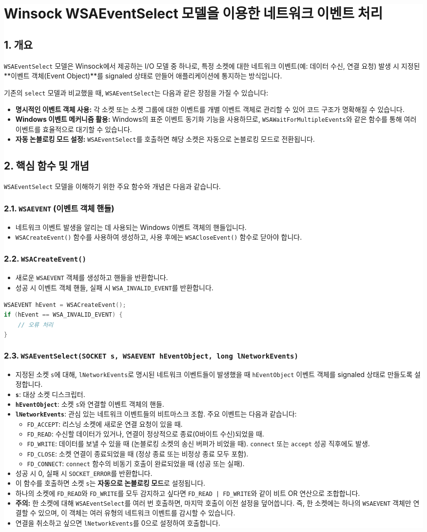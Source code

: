# Winsock WSAEventSelect 모델을 이용한 네트워크 이벤트 처리

## 1. 개요

`WSAEventSelect` 모델은 Winsock에서 제공하는 I/O 모델 중 하나로, 특정 소켓에 대한 네트워크 이벤트(예: 데이터 수신, 연결 요청) 발생 시 지정된 **이벤트 객체(Event Object)**를 signaled 상태로 만들어 애플리케이션에 통지하는 방식입니다.

기존의 `select` 모델과 비교했을 때, `WSAEventSelect`는 다음과 같은 장점을 가질 수 있습니다:
-   **명시적인 이벤트 객체 사용:** 각 소켓 또는 소켓 그룹에 대한 이벤트를 개별 이벤트 객체로 관리할 수 있어 코드 구조가 명확해질 수 있습니다.
-   **Windows 이벤트 메커니즘 활용:** Windows의 표준 이벤트 동기화 기능을 사용하므로, `WSAWaitForMultipleEvents`와 같은 함수를 통해 여러 이벤트를 효율적으로 대기할 수 있습니다.
-   **자동 논블로킹 모드 설정:** `WSAEventSelect`를 호출하면 해당 소켓은 자동으로 논블로킹 모드로 전환됩니다.

## 2. 핵심 함수 및 개념

`WSAEventSelect` 모델을 이해하기 위한 주요 함수와 개념은 다음과 같습니다.

### 2.1. `WSAEVENT` (이벤트 객체 핸들)
-   네트워크 이벤트 발생을 알리는 데 사용되는 Windows 이벤트 객체의 핸들입니다.
-   `WSACreateEvent()` 함수를 사용하여 생성하고, 사용 후에는 `WSACloseEvent()` 함수로 닫아야 합니다.

### 2.2. `WSACreateEvent()`
-   새로운 `WSAEVENT` 객체를 생성하고 핸들을 반환합니다.
-   성공 시 이벤트 객체 핸들, 실패 시 `WSA_INVALID_EVENT`를 반환합니다.

```cpp
WSAEVENT hEvent = WSACreateEvent();
if (hEvent == WSA_INVALID_EVENT) {
    // 오류 처리
}
```

### 2.3. `WSAEventSelect(SOCKET s, WSAEVENT hEventObject, long lNetworkEvents)`
-   지정된 소켓 `s`에 대해, `lNetworkEvents`로 명시된 네트워크 이벤트들이 발생했을 때 `hEventObject` 이벤트 객체를 signaled 상태로 만들도록 설정합니다.
-   **`s`**: 대상 소켓 디스크립터.
-   **`hEventObject`**: 소켓 `s`와 연결할 이벤트 객체의 핸들.
-   **`lNetworkEvents`**: 관심 있는 네트워크 이벤트들의 비트마스크 조합. 주요 이벤트는 다음과 같습니다:
    -   `FD_ACCEPT`: 리스닝 소켓에 새로운 연결 요청이 있을 때.
    -   `FD_READ`: 수신할 데이터가 있거나, 연결이 정상적으로 종료(0바이트 수신)되었을 때.
    -   `FD_WRITE`: 데이터를 보낼 수 있을 때 (논블로킹 소켓의 송신 버퍼가 비었을 때). `connect` 또는 `accept` 성공 직후에도 발생.
    -   `FD_CLOSE`: 소켓 연결이 종료되었을 때 (정상 종료 또는 비정상 종료 모두 포함).
    -   `FD_CONNECT`: `connect` 함수의 비동기 호출이 완료되었을 때 (성공 또는 실패).
-   성공 시 0, 실패 시 `SOCKET_ERROR`를 반환합니다.
-   이 함수를 호출하면 소켓 `s`는 **자동으로 논블로킹 모드**로 설정됩니다.
-   하나의 소켓에 `FD_READ`와 `FD_WRITE`를 모두 감지하고 싶다면 `FD_READ | FD_WRITE`와 같이 비트 OR 연산으로 조합합니다.
-   **주의:** 한 소켓에 대해 `WSAEventSelect`를 여러 번 호출하면, 마지막 호출이 이전 설정을 덮어씁니다. 즉, 한 소켓에는 하나의 `WSAEVENT` 객체만 연결할 수 있으며, 이 객체는 여러 유형의 네트워크 이벤트를 감시할 수 있습니다.
-   연결을 취소하고 싶으면 `lNetworkEvents`를 0으로 설정하여 호출합니다.
